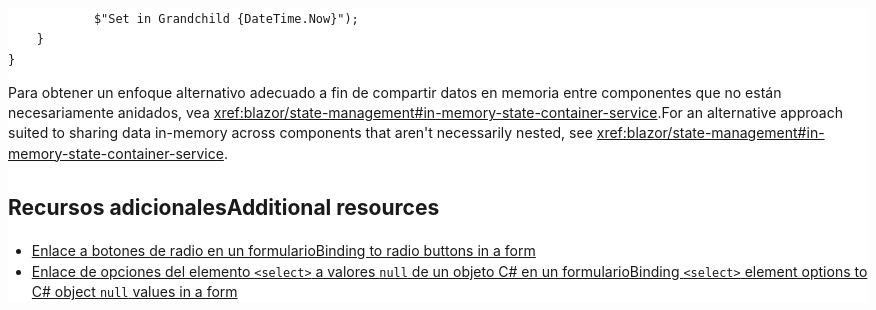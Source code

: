 ```razor
            $"Set in Grandchild {DateTime.Now}");
    }
}
```

<span data-ttu-id="7a12b-188">Para obtener un enfoque alternativo adecuado a fin de compartir datos en memoria entre componentes que no están necesariamente anidados, vea <xref:blazor/state-management#in-memory-state-container-service>.</span><span class="sxs-lookup"><span data-stu-id="7a12b-188">For an alternative approach suited to sharing data in-memory across components that aren't necessarily nested, see <xref:blazor/state-management#in-memory-state-container-service>.</span></span>

## <a name="additional-resources"></a><span data-ttu-id="7a12b-189">Recursos adicionales</span><span class="sxs-lookup"><span data-stu-id="7a12b-189">Additional resources</span></span>

* [<span data-ttu-id="7a12b-190">Enlace a botones de radio en un formulario</span><span class="sxs-lookup"><span data-stu-id="7a12b-190">Binding to radio buttons in a form</span></span>](xref:blazor/forms-validation#radio-buttons)
* [<span data-ttu-id="7a12b-191">Enlace de opciones del elemento `<select>` a valores `null` de un objeto C# en un formulario</span><span class="sxs-lookup"><span data-stu-id="7a12b-191">Binding `<select>` element options to C# object `null` values in a form</span></span>](xref:blazor/forms-validation#binding-select-element-options-to-c-object-null-values)
